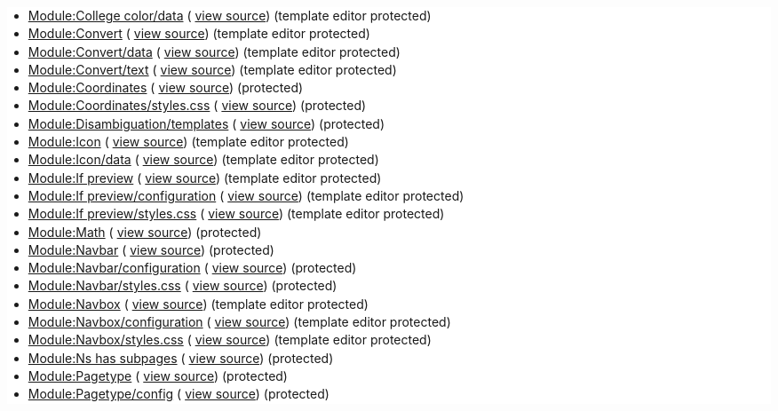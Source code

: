 - [Module:College color/data](https://en.wikipedia.org/wiki/Module:College_color/data "Module:College color/data") ( [view source](https://en.wikipedia.org/w/index.php?title=Module:College_color/data&action=edit "Module:College color/data")) (template editor protected)
- [Module:Convert](https://en.wikipedia.org/wiki/Module:Convert "Module:Convert") ( [view source](https://en.wikipedia.org/w/index.php?title=Module:Convert&action=edit "Module:Convert")) (template editor protected)
- [Module:Convert/data](https://en.wikipedia.org/wiki/Module:Convert/data "Module:Convert/data") ( [view source](https://en.wikipedia.org/w/index.php?title=Module:Convert/data&action=edit "Module:Convert/data")) (template editor protected)
- [Module:Convert/text](https://en.wikipedia.org/wiki/Module:Convert/text "Module:Convert/text") ( [view source](https://en.wikipedia.org/w/index.php?title=Module:Convert/text&action=edit "Module:Convert/text")) (template editor protected)
- [Module:Coordinates](https://en.wikipedia.org/wiki/Module:Coordinates "Module:Coordinates") ( [view source](https://en.wikipedia.org/w/index.php?title=Module:Coordinates&action=edit "Module:Coordinates")) (protected)
- [Module:Coordinates/styles.css](https://en.wikipedia.org/wiki/Module:Coordinates/styles.css "Module:Coordinates/styles.css") ( [view source](https://en.wikipedia.org/w/index.php?title=Module:Coordinates/styles.css&action=edit "Module:Coordinates/styles.css")) (protected)
- [Module:Disambiguation/templates](https://en.wikipedia.org/wiki/Module:Disambiguation/templates "Module:Disambiguation/templates") ( [view source](https://en.wikipedia.org/w/index.php?title=Module:Disambiguation/templates&action=edit "Module:Disambiguation/templates")) (protected)
- [Module:Icon](https://en.wikipedia.org/wiki/Module:Icon "Module:Icon") ( [view source](https://en.wikipedia.org/w/index.php?title=Module:Icon&action=edit "Module:Icon")) (template editor protected)
- [Module:Icon/data](https://en.wikipedia.org/wiki/Module:Icon/data "Module:Icon/data") ( [view source](https://en.wikipedia.org/w/index.php?title=Module:Icon/data&action=edit "Module:Icon/data")) (template editor protected)
- [Module:If preview](https://en.wikipedia.org/wiki/Module:If_preview "Module:If preview") ( [view source](https://en.wikipedia.org/w/index.php?title=Module:If_preview&action=edit "Module:If preview")) (template editor protected)
- [Module:If preview/configuration](https://en.wikipedia.org/wiki/Module:If_preview/configuration "Module:If preview/configuration") ( [view source](https://en.wikipedia.org/w/index.php?title=Module:If_preview/configuration&action=edit "Module:If preview/configuration")) (template editor protected)
- [Module:If preview/styles.css](https://en.wikipedia.org/wiki/Module:If_preview/styles.css "Module:If preview/styles.css") ( [view source](https://en.wikipedia.org/w/index.php?title=Module:If_preview/styles.css&action=edit "Module:If preview/styles.css")) (template editor protected)
- [Module:Math](https://en.wikipedia.org/wiki/Module:Math "Module:Math") ( [view source](https://en.wikipedia.org/w/index.php?title=Module:Math&action=edit "Module:Math")) (protected)
- [Module:Navbar](https://en.wikipedia.org/wiki/Module:Navbar "Module:Navbar") ( [view source](https://en.wikipedia.org/w/index.php?title=Module:Navbar&action=edit "Module:Navbar")) (protected)
- [Module:Navbar/configuration](https://en.wikipedia.org/wiki/Module:Navbar/configuration "Module:Navbar/configuration") ( [view source](https://en.wikipedia.org/w/index.php?title=Module:Navbar/configuration&action=edit "Module:Navbar/configuration")) (protected)
- [Module:Navbar/styles.css](https://en.wikipedia.org/wiki/Module:Navbar/styles.css "Module:Navbar/styles.css") ( [view source](https://en.wikipedia.org/w/index.php?title=Module:Navbar/styles.css&action=edit "Module:Navbar/styles.css")) (protected)
- [Module:Navbox](https://en.wikipedia.org/wiki/Module:Navbox "Module:Navbox") ( [view source](https://en.wikipedia.org/w/index.php?title=Module:Navbox&action=edit "Module:Navbox")) (template editor protected)
- [Module:Navbox/configuration](https://en.wikipedia.org/wiki/Module:Navbox/configuration "Module:Navbox/configuration") ( [view source](https://en.wikipedia.org/w/index.php?title=Module:Navbox/configuration&action=edit "Module:Navbox/configuration")) (template editor protected)
- [Module:Navbox/styles.css](https://en.wikipedia.org/wiki/Module:Navbox/styles.css "Module:Navbox/styles.css") ( [view source](https://en.wikipedia.org/w/index.php?title=Module:Navbox/styles.css&action=edit "Module:Navbox/styles.css")) (template editor protected)
- [Module:Ns has subpages](https://en.wikipedia.org/wiki/Module:Ns_has_subpages "Module:Ns has subpages") ( [view source](https://en.wikipedia.org/w/index.php?title=Module:Ns_has_subpages&action=edit "Module:Ns has subpages")) (protected)
- [Module:Pagetype](https://en.wikipedia.org/wiki/Module:Pagetype "Module:Pagetype") ( [view source](https://en.wikipedia.org/w/index.php?title=Module:Pagetype&action=edit "Module:Pagetype")) (protected)
- [Module:Pagetype/config](https://en.wikipedia.org/wiki/Module:Pagetype/config "Module:Pagetype/config") ( [view source](https://en.wikipedia.org/w/index.php?title=Module:Pagetype/config&action=edit "Module:Pagetype/config")) (protected)